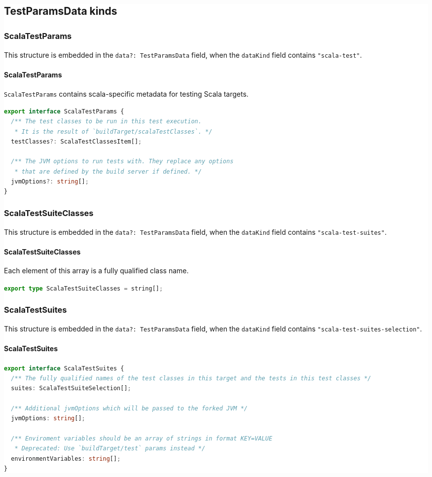## TestParamsData kinds

### ScalaTestParams

This structure is embedded in
the `data?: TestParamsData` field, when
the `dataKind` field contains `"scala-test"`.

#### ScalaTestParams

`ScalaTestParams` contains scala-specific metadata for testing Scala targets.

```ts
export interface ScalaTestParams {
  /** The test classes to be run in this test execution.
   * It is the result of `buildTarget/scalaTestClasses`. */
  testClasses?: ScalaTestClassesItem[];

  /** The JVM options to run tests with. They replace any options
   * that are defined by the build server if defined. */
  jvmOptions?: string[];
}
```

### ScalaTestSuiteClasses

This structure is embedded in
the `data?: TestParamsData` field, when
the `dataKind` field contains `"scala-test-suites"`.

#### ScalaTestSuiteClasses

Each element of this array is a fully qualified class name.

```ts
export type ScalaTestSuiteClasses = string[];
```

### ScalaTestSuites

This structure is embedded in
the `data?: TestParamsData` field, when
the `dataKind` field contains `"scala-test-suites-selection"`.

#### ScalaTestSuites

```ts
export interface ScalaTestSuites {
  /** The fully qualified names of the test classes in this target and the tests in this test classes */
  suites: ScalaTestSuiteSelection[];

  /** Additional jvmOptions which will be passed to the forked JVM */
  jvmOptions: string[];

  /** Enviroment variables should be an array of strings in format KEY=VALUE
   * Deprecated: Use `buildTarget/test` params instead */
  environmentVariables: string[];
}
```
